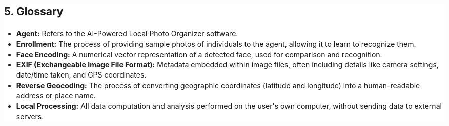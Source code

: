 ## 5. Glossary
-   **Agent:** Refers to the AI-Powered Local Photo Organizer software.
-   **Enrollment:** The process of providing sample photos of individuals to the agent, allowing it to learn to recognize them.
-   **Face Encoding:** A numerical vector representation of a detected face, used for comparison and recognition.
-   **EXIF (Exchangeable Image File Format):** Metadata embedded within image files, often including details like camera settings, date/time taken, and GPS coordinates.
-   **Reverse Geocoding:** The process of converting geographic coordinates (latitude and longitude) into a human-readable address or place name.
-   **Local Processing:** All data computation and analysis performed on the user's own computer, without sending data to external servers.
